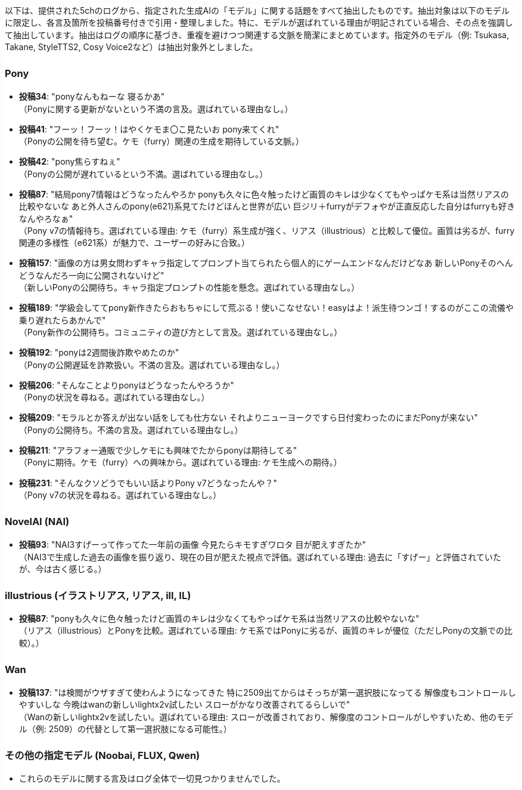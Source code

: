 以下は、提供された5chのログから、指定された生成AIの「モデル」に関する話題をすべて抽出したものです。抽出対象は以下のモデルに限定し、各言及箇所を投稿番号付きで引用・整理しました。特に、モデルが選ばれている理由が明記されている場合、その点を強調して抽出しています。抽出はログの順序に基づき、重複を避けつつ関連する文脈を簡潔にまとめています。指定外のモデル（例: Tsukasa, Takane, StyleTTS2, Cosy Voice2など）は抽出対象外としました。

### Pony
- **投稿34**: "ponyなんもねーな 寝るかあ"  
  （Ponyに関する更新がないという不満の言及。選ばれている理由なし。）

- **投稿41**: "フーッ！フーッ！はやくケモま〇こ見たいお pony来てくれ"  
  （Ponyの公開を待ち望む。ケモ（furry）関連の生成を期待している文脈。）

- **投稿42**: "pony焦らすねぇ"  
  （Ponyの公開が遅れているという不満。選ばれている理由なし。）

- **投稿87**: "結局pony7情報はどうなったんやろか ponyも久々に色々触ったけど画質のキレは少なくてもやっぱケモ系は当然リアスの比較やないな あと外人さんのpony(e621)系見てたけどほんと世界が広い 巨ジリ＋furryがデフォやが正直反応した自分はfurryも好きなんやろなぁ"  
  （Pony v7の情報待ち。選ばれている理由: ケモ（furry）系生成が強く、リアス（illustrious）と比較して優位。画質は劣るが、furry関連の多様性（e621系）が魅力で、ユーザーの好みに合致。）

- **投稿157**: "画像の方は男女問わずキャラ指定してプロンプト当てられたら個人的にゲームエンドなんだけどなあ 新しいPonyそのへんどうなんだろ一向に公開されないけど"  
  （新しいPonyの公開待ち。キャラ指定プロンプトの性能を懸念。選ばれている理由なし。）

- **投稿189**: "学級会しててpony新作きたらおもちゃにして荒ぶる！使いこなせない！easyはよ！派生待つンゴ！するのがここの流儀や 乗り遅れたらあかんで"  
  （Pony新作の公開待ち。コミュニティの遊び方として言及。選ばれている理由なし。）

- **投稿192**: "ponyは2週間後詐欺やめたのか"  
  （Ponyの公開遅延を詐欺扱い。不満の言及。選ばれている理由なし。）

- **投稿206**: "そんなことよりponyはどうなったんやろうか"  
  （Ponyの状況を尋ねる。選ばれている理由なし。）

- **投稿209**: "モラルとか答えが出ない話をしても仕方ない それよりニューヨークですら日付変わったのにまだPonyが来ない"  
  （Ponyの公開待ち。不満の言及。選ばれている理由なし。）

- **投稿211**: "アラフォー通販で少しケモにも興味でたからponyは期待してる"  
  （Ponyに期待。ケモ（furry）への興味から。選ばれている理由: ケモ生成への期待。）

- **投稿231**: "そんなクソどうでもいい話よりPony v7どうなったんや？"  
  （Pony v7の状況を尋ねる。選ばれている理由なし。）

### NovelAI (NAI)
- **投稿93**: "NAI3すげーって作ってた一年前の画像 今見たらキモすぎワロタ 目が肥えすぎたか"  
  （NAI3で生成した過去の画像を振り返り、現在の目が肥えた視点で評価。選ばれている理由: 過去に「すげー」と評価されていたが、今は古く感じる。）

### illustrious (イラストリアス, リアス, ill, IL)
- **投稿87**: "ponyも久々に色々触ったけど画質のキレは少なくてもやっぱケモ系は当然リアスの比較やないな"  
  （リアス（illustrious）とPonyを比較。選ばれている理由: ケモ系ではPonyに劣るが、画質のキレが優位（ただしPonyの文脈での比較）。）

### Wan
- **投稿137**: "は検閲がウザすぎて使わんようになってきた 特に2509出てからはそっちが第一選択肢になってる 解像度もコントロールしやすいしな 今晩はwanの新しいlightx2v試したい スローがかなり改善されてるらしいで"  
  （Wanの新しいlightx2vを試したい。選ばれている理由: スローが改善されており、解像度のコントロールがしやすいため、他のモデル（例: 2509）の代替として第一選択肢になる可能性。）

### その他の指定モデル (Noobai, FLUX, Qwen)
- これらのモデルに関する言及はログ全体で一切見つかりませんでした。
